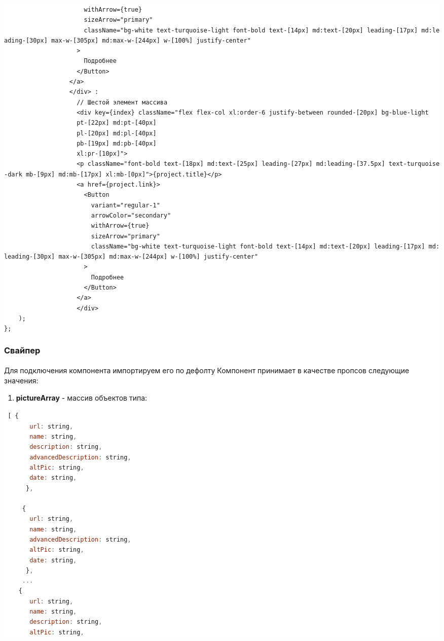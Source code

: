 ```
                      withArrow={true}
                      sizeArrow="primary"
                      className="bg-white text-turquoise-light font-bold text-[14px] md:text-[20px] leading-[17px] md:leading-[30px] max-w-[305px] md:max-w-[244px] w-[100%] justify-center"
                    >
                      Подробнее
                    </Button>
                  </a>
                  </div> :
                    // Шестой элемент массива
                    <div key={index} className="flex flex-col xl:order-6 justify-between rounded-[20px] bg-blue-light 
                    pt-[22px] md:pt-[40px]
                    pl-[20px] md:pl-[40px]
                    pb-[19px] md:pb-[40px]
                    xl:pr-[10px]">
                    <p className="font-bold text-[18px] md:text-[25px] leading-[27px] md:leading-[37.5px] text-turquoise-dark mb-[9px] md:mb-[17px] xl:mb-[0px]">{project.title}</p>
                    <a href={project.link}>
                      <Button
                        variant="regular-1"
                        arrowColor="secondary"
                        withArrow={true}
                        sizeArrow="primary"
                        className="bg-white text-turquoise-light font-bold text-[14px] md:text-[20px] leading-[17px] md:leading-[30px] max-w-[305px] md:max-w-[244px] w-[100%] justify-center"
                      >
                        Подробнее
                      </Button>
                    </a>
                    </div>
    );
};
```

 ### Свайпер 
Для подключения компонента импортируем его по дефолту
Компонент принимает в качестве пропсов следующие значения:

 1.  **pictureArray**  - массив объектов типа:
   ```javascript
    [ {   
          url: string,
          name: string,
          description: string,
          advancedDescription: string,
          altPic: string,
          date: string,   
         },  

        {   
          url: string,
          name: string,
          advancedDescription: string,
          altPic: string,
          date: string,   
         },  
        ...  
       {   
          url: string,
          name: string,
          description: string,
          altPic: string,
   ```